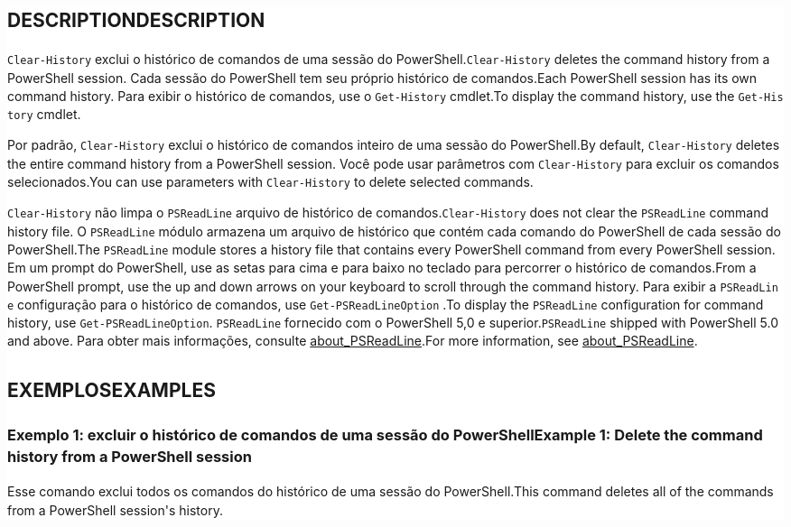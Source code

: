 ## <span data-ttu-id="886f8-108">DESCRIPTION</span><span class="sxs-lookup"><span data-stu-id="886f8-108">DESCRIPTION</span></span>

<span data-ttu-id="886f8-109">`Clear-History` exclui o histórico de comandos de uma sessão do PowerShell.</span><span class="sxs-lookup"><span data-stu-id="886f8-109">`Clear-History` deletes the command history from a PowerShell session.</span></span> <span data-ttu-id="886f8-110">Cada sessão do PowerShell tem seu próprio histórico de comandos.</span><span class="sxs-lookup"><span data-stu-id="886f8-110">Each PowerShell session has its own command history.</span></span> <span data-ttu-id="886f8-111">Para exibir o histórico de comandos, use o `Get-History` cmdlet.</span><span class="sxs-lookup"><span data-stu-id="886f8-111">To display the command history, use the `Get-History` cmdlet.</span></span>

<span data-ttu-id="886f8-112">Por padrão, `Clear-History` exclui o histórico de comandos inteiro de uma sessão do PowerShell.</span><span class="sxs-lookup"><span data-stu-id="886f8-112">By default, `Clear-History` deletes the entire command history from a PowerShell session.</span></span> <span data-ttu-id="886f8-113">Você pode usar parâmetros com `Clear-History` para excluir os comandos selecionados.</span><span class="sxs-lookup"><span data-stu-id="886f8-113">You can use parameters with `Clear-History` to delete selected commands.</span></span>

<span data-ttu-id="886f8-114">`Clear-History` não limpa o `PSReadLine` arquivo de histórico de comandos.</span><span class="sxs-lookup"><span data-stu-id="886f8-114">`Clear-History` does not clear the `PSReadLine` command history file.</span></span> <span data-ttu-id="886f8-115">O `PSReadLine` módulo armazena um arquivo de histórico que contém cada comando do PowerShell de cada sessão do PowerShell.</span><span class="sxs-lookup"><span data-stu-id="886f8-115">The `PSReadLine` module stores a history file that contains every PowerShell command from every PowerShell session.</span></span> <span data-ttu-id="886f8-116">Em um prompt do PowerShell, use as setas para cima e para baixo no teclado para percorrer o histórico de comandos.</span><span class="sxs-lookup"><span data-stu-id="886f8-116">From a PowerShell prompt, use the up and down arrows on your keyboard to scroll through the command history.</span></span> <span data-ttu-id="886f8-117">Para exibir a `PSReadLine` configuração para o histórico de comandos, use `Get-PSReadLineOption` .</span><span class="sxs-lookup"><span data-stu-id="886f8-117">To display the `PSReadLine` configuration for command history, use `Get-PSReadLineOption`.</span></span>
<span data-ttu-id="886f8-118">`PSReadLine` fornecido com o PowerShell 5,0 e superior.</span><span class="sxs-lookup"><span data-stu-id="886f8-118">`PSReadLine` shipped with PowerShell 5.0 and above.</span></span> <span data-ttu-id="886f8-119">Para obter mais informações, consulte [about_PSReadLine](../PSReadLine/About/about_PSReadLine.md).</span><span class="sxs-lookup"><span data-stu-id="886f8-119">For more information, see [about_PSReadLine](../PSReadLine/About/about_PSReadLine.md).</span></span>

## <span data-ttu-id="886f8-120">EXEMPLOS</span><span class="sxs-lookup"><span data-stu-id="886f8-120">EXAMPLES</span></span>

### <span data-ttu-id="886f8-121">Exemplo 1: excluir o histórico de comandos de uma sessão do PowerShell</span><span class="sxs-lookup"><span data-stu-id="886f8-121">Example 1: Delete the command history from a PowerShell session</span></span>

<span data-ttu-id="886f8-122">Esse comando exclui todos os comandos do histórico de uma sessão do PowerShell.</span><span class="sxs-lookup"><span data-stu-id="886f8-122">This command deletes all of the commands from a PowerShell session's history.</span></span>
